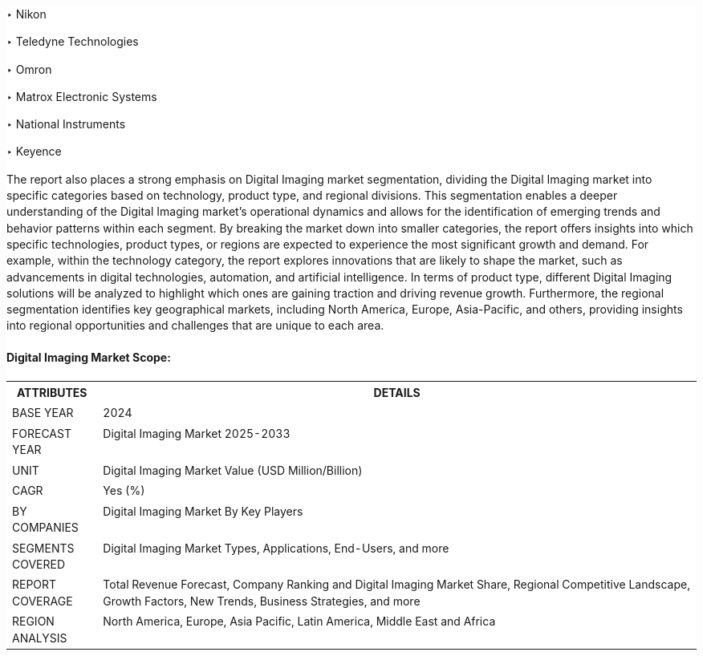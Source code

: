 ‣ Nikon

‣ Teledyne Technologies

‣ Omron

‣ Matrox Electronic Systems

‣ National Instruments

‣ Keyence

The report also places a strong emphasis on Digital Imaging market segmentation, dividing the Digital Imaging market into specific categories based on technology, product type, and regional divisions. This segmentation enables a deeper understanding of the Digital Imaging market’s operational dynamics and allows for the identification of emerging trends and behavior patterns within each segment. By breaking the market down into smaller categories, the report offers insights into which specific technologies, product types, or regions are expected to experience the most significant growth and demand. For example, within the technology category, the report explores innovations that are likely to shape the market, such as advancements in digital technologies, automation, and artificial intelligence. In terms of product type, different Digital Imaging solutions will be analyzed to highlight which ones are gaining traction and driving revenue growth. Furthermore, the regional segmentation identifies key geographical markets, including North America, Europe, Asia-Pacific, and others, providing insights into regional opportunities and challenges that are unique to each area.

<h4>Digital Imaging Market Scope:</h4>
<table>
<tr>
<th>ATTRIBUTES</th>
<th>DETAILS</th>
</tr>
<tr>
<td>BASE YEAR</td>
<td>2024</td>
</tr>
<tr>
<td>FORECAST YEAR</td>
<td>Digital Imaging Market 2025-2033</td>
</tr>
<tr>
<td>UNIT</td>
<td>Digital Imaging Market Value (USD Million/Billion)</td>
<tr>
<td>CAGR</td>
<td>Yes (%)</td>
</tr>
</tr>
<tr>
<td>BY COMPANIES</td>
<td>Digital Imaging Market By Key Players</td>
</tr>
<tr>
<td>SEGMENTS COVERED</td>
<td>Digital Imaging Market Types, Applications, End-Users, and more</td>
</tr>
<tr>
<td>REPORT COVERAGE</td>
<td>Total Revenue Forecast, Company Ranking and Digital Imaging Market Share, Regional Competitive Landscape, Growth Factors, New Trends, Business Strategies, and more</td>
</tr>
<tr>
<td>REGION ANALYSIS</td>
<td>North America, Europe, Asia Pacific, Latin America, Middle East and Africa</td>
</tr>
</table>
